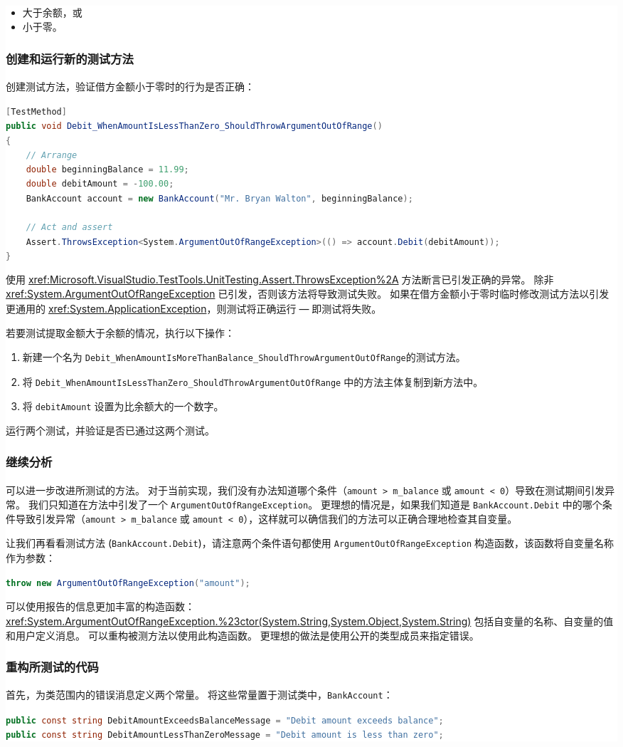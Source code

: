 - 大于余额，或
- 小于零。

### <a name="create-and-run-new-test-methods"></a>创建和运行新的测试方法

创建测试方法，验证借方金额小于零时的行为是否正确：

```csharp
[TestMethod]
public void Debit_WhenAmountIsLessThanZero_ShouldThrowArgumentOutOfRange()
{
    // Arrange
    double beginningBalance = 11.99;
    double debitAmount = -100.00;
    BankAccount account = new BankAccount("Mr. Bryan Walton", beginningBalance);

    // Act and assert
    Assert.ThrowsException<System.ArgumentOutOfRangeException>(() => account.Debit(debitAmount));
}
```

使用 <xref:Microsoft.VisualStudio.TestTools.UnitTesting.Assert.ThrowsException%2A> 方法断言已引发正确的异常。 除非 <xref:System.ArgumentOutOfRangeException> 已引发，否则该方法将导致测试失败。 如果在借方金额小于零时临时修改测试方法以引发更通用的 <xref:System.ApplicationException>，则测试将正确运行 &mdash; 即测试将失败。

若要测试提取金额大于余额的情况，执行以下操作：

1. 新建一个名为 `Debit_WhenAmountIsMoreThanBalance_ShouldThrowArgumentOutOfRange`的测试方法。

2. 将 `Debit_WhenAmountIsLessThanZero_ShouldThrowArgumentOutOfRange` 中的方法主体复制到新方法中。

3. 将 `debitAmount` 设置为比余额大的一个数字。

运行两个测试，并验证是否已通过这两个测试。

### <a name="continue-the-analysis"></a>继续分析

可以进一步改进所测试的方法。 对于当前实现，我们没有办法知道哪个条件（`amount > m_balance` 或 `amount < 0`）导致在测试期间引发异常。 我们只知道在方法中引发了一个 `ArgumentOutOfRangeException`。 更理想的情况是，如果我们知道是 `BankAccount.Debit` 中的哪个条件导致引发异常（`amount > m_balance` 或 `amount < 0`），这样就可以确信我们的方法可以正确合理地检查其自变量。

让我们再看看测试方法 (`BankAccount.Debit`)，请注意两个条件语句都使用 `ArgumentOutOfRangeException` 构造函数，该函数将自变量名称作为参数：

```csharp
throw new ArgumentOutOfRangeException("amount");
```

可以使用报告的信息更加丰富的构造函数：<xref:System.ArgumentOutOfRangeException.%23ctor(System.String,System.Object,System.String)> 包括自变量的名称、自变量的值和用户定义消息。 可以重构被测方法以使用此构造函数。 更理想的做法是使用公开的类型成员来指定错误。

### <a name="refactor-the-code-under-test"></a>重构所测试的代码

首先，为类范围内的错误消息定义两个常量。 将这些常量置于测试类中，`BankAccount`：

```csharp
public const string DebitAmountExceedsBalanceMessage = "Debit amount exceeds balance";
public const string DebitAmountLessThanZeroMessage = "Debit amount is less than zero";
```
